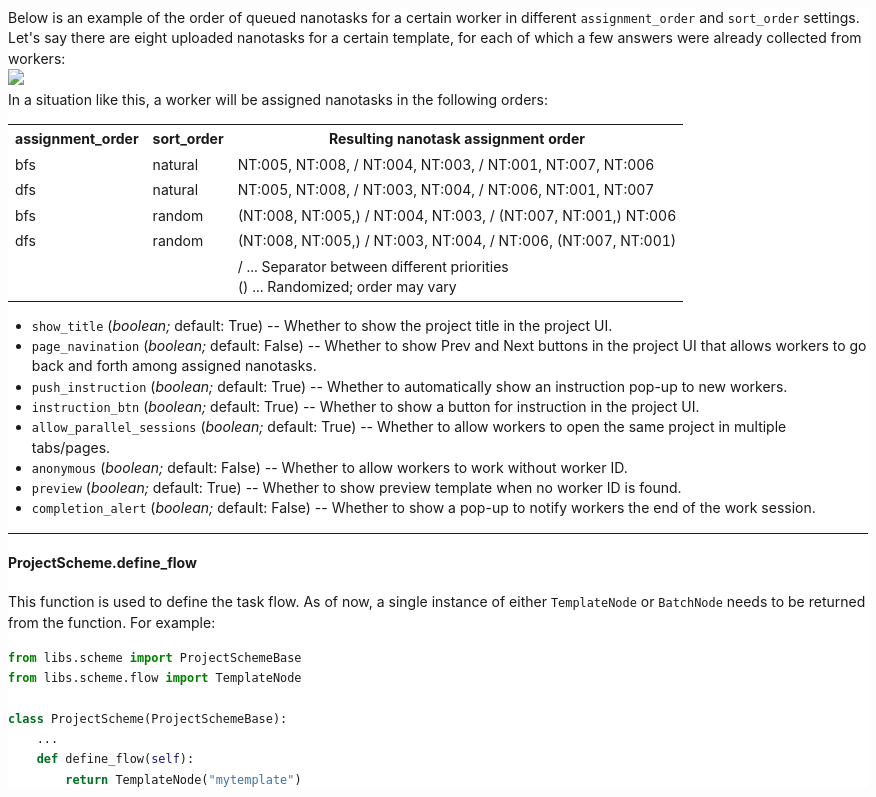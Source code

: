 <div class="warning">
    Below is an example of the order of queued nanotasks for a certain worker in different <code>assignment_order</code> and <code>sort_order</code> settings.
    Let's say there are eight uploaded nanotasks for a certain template, for each of which a few answers were already collected from workers:<br>
    <img src="./_media/assignment_order.png" width="700" /><br>
    In a situation like this, a worker will be assigned nanotasks in the following orders:<br>
    <table>
        <tr><th>assignment_order</th><th>sort_order</th><th>Resulting nanotask assignment order</th></tr>
        <tr><td>bfs</td><td>natural</td><td>NT:005, NT:008, / NT:004, NT:003, / NT:001, NT:007, NT:006     </td></tr>
        <tr><td>dfs</td><td>natural</td><td>NT:005, NT:008, / NT:003, NT:004, / NT:006, NT:001, NT:007     </td></tr>
        <tr><td>bfs</td><td>random </td><td>(NT:008, NT:005,) / NT:004, NT:003, / (NT:007, NT:001,) NT:006 </td></tr>
        <tr><td>dfs</td><td>random </td><td>(NT:008, NT:005,) / NT:003, NT:004, / NT:006, (NT:007, NT:001) </td></tr>
        <tr><td></td><td></td><td>
            / ... Separator between different priorities <br>
            () ... Randomized; order may vary
        </td></tr>
    </table>
</div>

- `show_title` (*boolean;* default: True) -- Whether to show the project title in the project UI.
- `page_navination` (*boolean;* default: False) -- Whether to show Prev and Next buttons in the project UI that allows workers to go back and forth among assigned nanotasks.
- `push_instruction` (*boolean;* default: True) -- Whether to automatically show an instruction pop-up to new workers.
- `instruction_btn` (*boolean;* default: True) -- Whether to show a button for instruction in the project UI.
- `allow_parallel_sessions` (*boolean;* default: True) -- Whether to allow workers to open the same project in multiple tabs/pages.
- `anonymous` (*boolean;* default: False) -- Whether to allow workers to work without worker ID.
- `preview` (*boolean;* default: True) -- Whether to show preview template when no worker ID is found.
- `completion_alert` (*boolean;* default: False) -- Whether to show a pop-up to notify workers the end of the work session.
 



---




<h4 class="h-class">ProjectScheme.<b>define_flow</b><span class="args"></span></h4>


This function is used to define the task flow.
As of now, a single instance of either `TemplateNode` or `BatchNode` needs to be returned from the function.
For example:

```python
from libs.scheme import ProjectSchemeBase
from libs.scheme.flow import TemplateNode

class ProjectScheme(ProjectSchemeBase):
    ...
    def define_flow(self):
        return TemplateNode("mytemplate")
```
